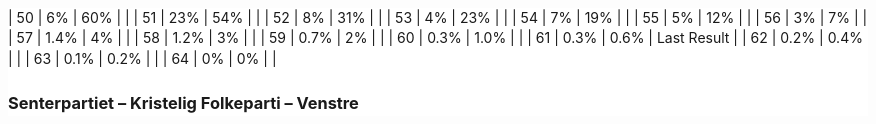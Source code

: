 | 50 | 6% | 60% |  |
| 51 | 23% | 54% |  |
| 52 | 8% | 31% |  |
| 53 | 4% | 23% |  |
| 54 | 7% | 19% |  |
| 55 | 5% | 12% |  |
| 56 | 3% | 7% |  |
| 57 | 1.4% | 4% |  |
| 58 | 1.2% | 3% |  |
| 59 | 0.7% | 2% |  |
| 60 | 0.3% | 1.0% |  |
| 61 | 0.3% | 0.6% | Last Result |
| 62 | 0.2% | 0.4% |  |
| 63 | 0.1% | 0.2% |  |
| 64 | 0% | 0% |  |

### Senterpartiet – Kristelig Folkeparti – Venstre
